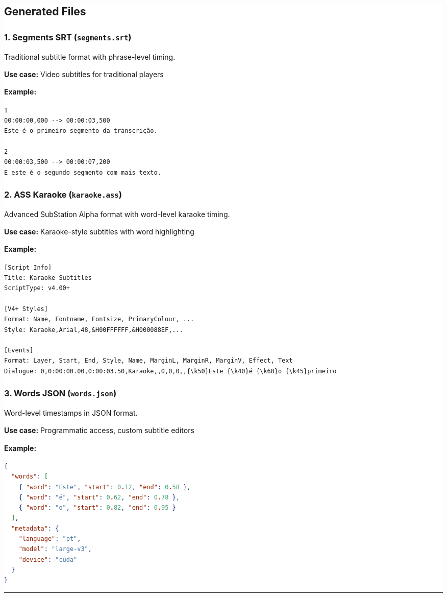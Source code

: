 
## Generated Files

### 1. Segments SRT (`segments.srt`)
Traditional subtitle format with phrase-level timing.

**Use case:** Video subtitles for traditional players

**Example:**
```srt
1
00:00:00,000 --> 00:00:03,500
Este é o primeiro segmento da transcrição.

2
00:00:03,500 --> 00:00:07,200
E este é o segundo segmento com mais texto.
```

### 2. ASS Karaoke (`karaoke.ass`)
Advanced SubStation Alpha format with word-level karaoke timing.

**Use case:** Karaoke-style subtitles with word highlighting

**Example:**
```ass
[Script Info]
Title: Karaoke Subtitles
ScriptType: v4.00+

[V4+ Styles]
Format: Name, Fontname, Fontsize, PrimaryColour, ...
Style: Karaoke,Arial,48,&H00FFFFFF,&H000088EF,...

[Events]
Format: Layer, Start, End, Style, Name, MarginL, MarginR, MarginV, Effect, Text
Dialogue: 0,0:00:00.00,0:00:03.50,Karaoke,,0,0,0,,{\k50}Este {\k40}é {\k60}o {\k45}primeiro
```

### 3. Words JSON (`words.json`)
Word-level timestamps in JSON format.

**Use case:** Programmatic access, custom subtitle editors

**Example:**
```json
{
  "words": [
    { "word": "Este", "start": 0.12, "end": 0.58 },
    { "word": "é", "start": 0.62, "end": 0.78 },
    { "word": "o", "start": 0.82, "end": 0.95 }
  ],
  "metadata": {
    "language": "pt",
    "model": "large-v3",
    "device": "cuda"
  }
}
```

---